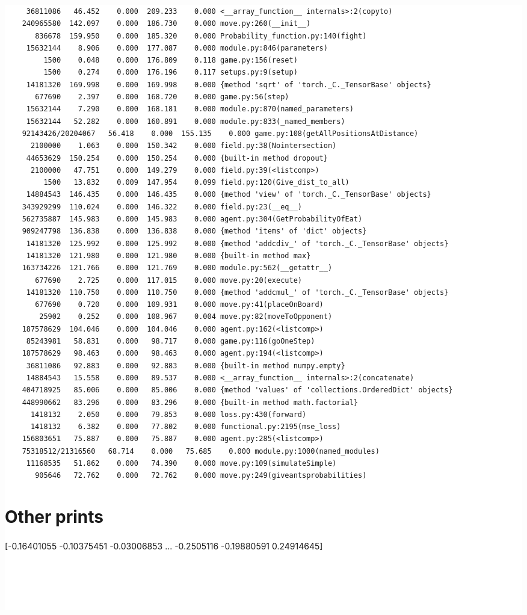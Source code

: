          36811086   46.452    0.000  209.233    0.000 <__array_function__ internals>:2(copyto)
        240965580  142.097    0.000  186.730    0.000 move.py:260(__init__)
           836678  159.950    0.000  185.320    0.000 Probability_function.py:140(fight)
         15632144    8.906    0.000  177.087    0.000 module.py:846(parameters)
             1500    0.048    0.000  176.809    0.118 game.py:156(reset)
             1500    0.274    0.000  176.196    0.117 setups.py:9(setup)
         14181320  169.998    0.000  169.998    0.000 {method 'sqrt' of 'torch._C._TensorBase' objects}
           677690    2.397    0.000  168.720    0.000 game.py:56(step)
         15632144    7.290    0.000  168.181    0.000 module.py:870(named_parameters)
         15632144   52.282    0.000  160.891    0.000 module.py:833(_named_members)
        92143426/20204067   56.418    0.000  155.135    0.000 game.py:108(getAllPositionsAtDistance)
          2100000    1.063    0.000  150.342    0.000 field.py:38(Nointersection)
         44653629  150.254    0.000  150.254    0.000 {built-in method dropout}
          2100000   47.751    0.000  149.279    0.000 field.py:39(<listcomp>)
             1500   13.832    0.009  147.954    0.099 field.py:120(Give_dist_to_all)
         14884543  146.435    0.000  146.435    0.000 {method 'view' of 'torch._C._TensorBase' objects}
        343929299  110.024    0.000  146.322    0.000 field.py:23(__eq__)
        562735887  145.983    0.000  145.983    0.000 agent.py:304(GetProbabilityOfEat)
        909247798  136.838    0.000  136.838    0.000 {method 'items' of 'dict' objects}
         14181320  125.992    0.000  125.992    0.000 {method 'addcdiv_' of 'torch._C._TensorBase' objects}
         14181320  121.980    0.000  121.980    0.000 {built-in method max}
        163734226  121.766    0.000  121.769    0.000 module.py:562(__getattr__)
           677690    2.725    0.000  117.015    0.000 move.py:20(execute)
         14181320  110.750    0.000  110.750    0.000 {method 'addcmul_' of 'torch._C._TensorBase' objects}
           677690    0.720    0.000  109.931    0.000 move.py:41(placeOnBoard)
            25902    0.252    0.000  108.967    0.004 move.py:82(moveToOpponent)
        187578629  104.046    0.000  104.046    0.000 agent.py:162(<listcomp>)
         85243981   58.831    0.000   98.717    0.000 game.py:116(goOneStep)
        187578629   98.463    0.000   98.463    0.000 agent.py:194(<listcomp>)
         36811086   92.883    0.000   92.883    0.000 {built-in method numpy.empty}
         14884543   15.558    0.000   89.537    0.000 <__array_function__ internals>:2(concatenate)
        404718925   85.006    0.000   85.006    0.000 {method 'values' of 'collections.OrderedDict' objects}
        448990662   83.296    0.000   83.296    0.000 {built-in method math.factorial}
          1418132    2.050    0.000   79.853    0.000 loss.py:430(forward)
          1418132    6.382    0.000   77.802    0.000 functional.py:2195(mse_loss)
        156803651   75.887    0.000   75.887    0.000 agent.py:285(<listcomp>)
        75318512/21316560   68.714    0.000   75.685    0.000 module.py:1000(named_modules)
         11168535   51.862    0.000   74.390    0.000 move.py:109(simulateSimple)
           905646   72.762    0.000   72.762    0.000 move.py:249(giveantsprobabilities)


# Other prints

[-0.16401055 -0.10375451 -0.03006853 ... -0.2505116  -0.19880591
  0.24914645]

 <br /> 
 <br /> 
 <br /> 
 <br />
